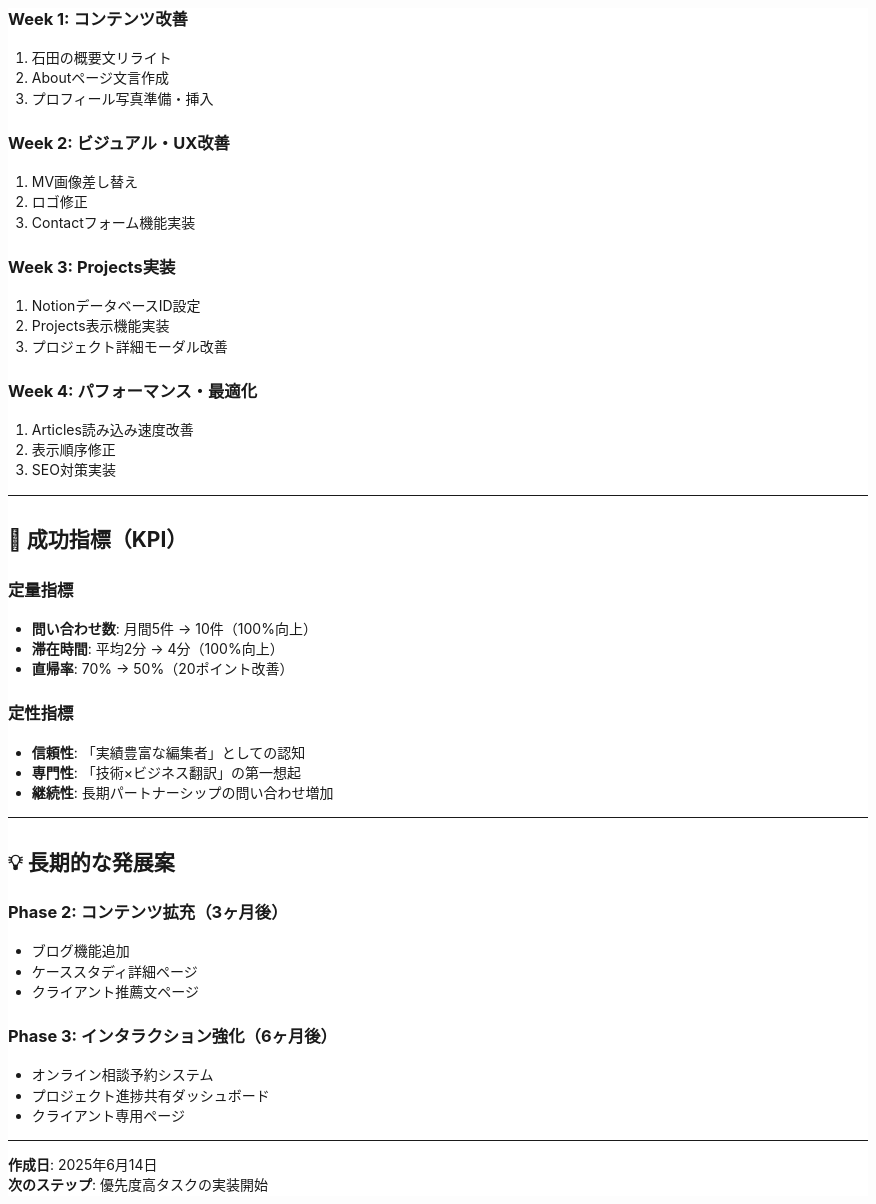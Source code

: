 ### Week 1: コンテンツ改善
1. 石田の概要文リライト
2. Aboutページ文言作成
3. プロフィール写真準備・挿入

### Week 2: ビジュアル・UX改善
1. MV画像差し替え
2. ロゴ修正
3. Contactフォーム機能実装

### Week 3: Projects実装
1. NotionデータベースID設定
2. Projects表示機能実装
3. プロジェクト詳細モーダル改善

### Week 4: パフォーマンス・最適化
1. Articles読み込み速度改善
2. 表示順序修正
3. SEO対策実装

---

## 🎯 成功指標（KPI）

### 定量指標
- **問い合わせ数**: 月間5件 → 10件（100%向上）
- **滞在時間**: 平均2分 → 4分（100%向上）
- **直帰率**: 70% → 50%（20ポイント改善）

### 定性指標
- **信頼性**: 「実績豊富な編集者」としての認知
- **専門性**: 「技術×ビジネス翻訳」の第一想起
- **継続性**: 長期パートナーシップの問い合わせ増加

---

## 💡 長期的な発展案

### Phase 2: コンテンツ拡充（3ヶ月後）
- ブログ機能追加
- ケーススタディ詳細ページ
- クライアント推薦文ページ

### Phase 3: インタラクション強化（6ヶ月後）
- オンライン相談予約システム
- プロジェクト進捗共有ダッシュボード
- クライアント専用ページ

---
**作成日**: 2025年6月14日  
**次のステップ**: 優先度高タスクの実装開始 